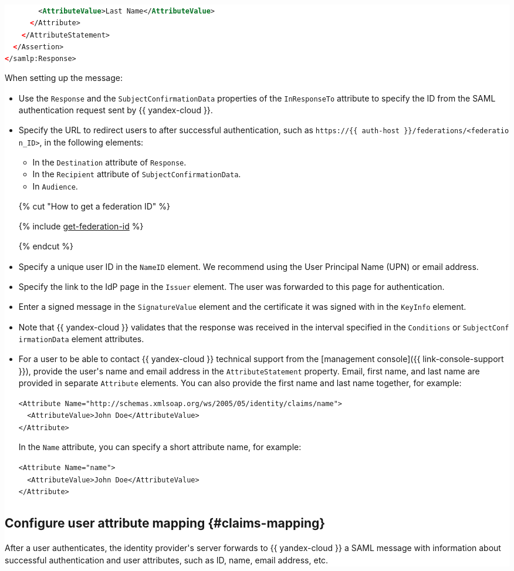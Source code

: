 ```xml
        <AttributeValue>Last Name</AttributeValue>
      </Attribute>
    </AttributeStatement>
  </Assertion>
</samlp:Response>
```

When setting up the message:

* Use the `Response` and the `SubjectConfirmationData` properties of the `InResponseTo` attribute to specify the ID from the SAML authentication request sent by {{ yandex-cloud }}.
* Specify the URL to redirect users to after successful authentication, such as `https://{{ auth-host }}/federations/<federation_ID>`, in the following elements:

   * In the `Destination` attribute of `Response`.
   * In the `Recipient` attribute of `SubjectConfirmationData`.
   * In `Audience`.

   {% cut "How to get a federation ID" %}

   {% include [get-federation-id](../../../_includes/organization/get-federation-id.md) %}

   {% endcut %}

* Specify a unique user ID in the `NameID` element. We recommend using the User Principal Name (UPN) or email address.
* Specify the link to the IdP page in the `Issuer` element. The user was forwarded to this page for authentication.
* Enter a signed message in the `SignatureValue` element and the certificate it was signed with in the `KeyInfo` element.
* Note that {{ yandex-cloud }} validates that the response was received in the interval specified in the `Conditions` or `SubjectConfirmationData` element attributes.
* For a user to be able to contact {{ yandex-cloud }} technical support from the [management console]({{ link-console-support }}), provide the user's name and email address in the `AttributeStatement` property. Email, first name, and last name are provided in separate `Attribute` elements. You can also provide the first name and last name together, for example:
   ```
   <Attribute Name="http://schemas.xmlsoap.org/ws/2005/05/identity/claims/name">
     <AttributeValue>John Doe</AttributeValue>
   </Attribute>
   ```

   In the `Name` attribute, you can specify a short attribute name, for example:
   ```
   <Attribute Name="name">
     <AttributeValue>John Doe</AttributeValue>
   </Attribute>
   ```

## Configure user attribute mapping {#claims-mapping}

After a user authenticates, the identity provider's server forwards to {{ yandex-cloud }} a SAML message with information about successful authentication and user attributes, such as ID, name, email address, etc.
